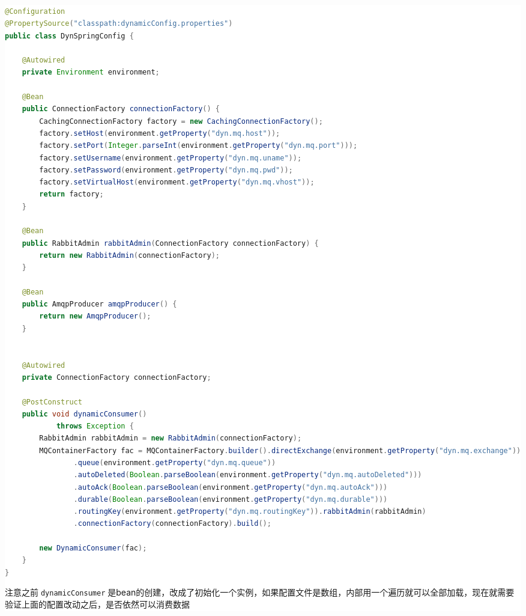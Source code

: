 ```java
@Configuration
@PropertySource("classpath:dynamicConfig.properties")
public class DynSpringConfig {

    @Autowired
    private Environment environment;

    @Bean
    public ConnectionFactory connectionFactory() {
        CachingConnectionFactory factory = new CachingConnectionFactory();
        factory.setHost(environment.getProperty("dyn.mq.host"));
        factory.setPort(Integer.parseInt(environment.getProperty("dyn.mq.port")));
        factory.setUsername(environment.getProperty("dyn.mq.uname"));
        factory.setPassword(environment.getProperty("dyn.mq.pwd"));
        factory.setVirtualHost(environment.getProperty("dyn.mq.vhost"));
        return factory;
    }

    @Bean
    public RabbitAdmin rabbitAdmin(ConnectionFactory connectionFactory) {
        return new RabbitAdmin(connectionFactory);
    }

    @Bean
    public AmqpProducer amqpProducer() {
        return new AmqpProducer();
    }


    @Autowired
    private ConnectionFactory connectionFactory;

    @PostConstruct
    public void dynamicConsumer()
            throws Exception {
        RabbitAdmin rabbitAdmin = new RabbitAdmin(connectionFactory);
        MQContainerFactory fac = MQContainerFactory.builder().directExchange(environment.getProperty("dyn.mq.exchange"))
                .queue(environment.getProperty("dyn.mq.queue"))
                .autoDeleted(Boolean.parseBoolean(environment.getProperty("dyn.mq.autoDeleted")))
                .autoAck(Boolean.parseBoolean(environment.getProperty("dyn.mq.autoAck")))
                .durable(Boolean.parseBoolean(environment.getProperty("dyn.mq.durable")))
                .routingKey(environment.getProperty("dyn.mq.routingKey")).rabbitAdmin(rabbitAdmin)
                .connectionFactory(connectionFactory).build();

        new DynamicConsumer(fac);
    }
}
```

注意之前 `dynamicConsumer` 是bean的创建，改成了初始化一个实例，如果配置文件是数组，内部用一个遍历就可以全部加载，现在就需要验证上面的配置改动之后，是否依然可以消费数据
